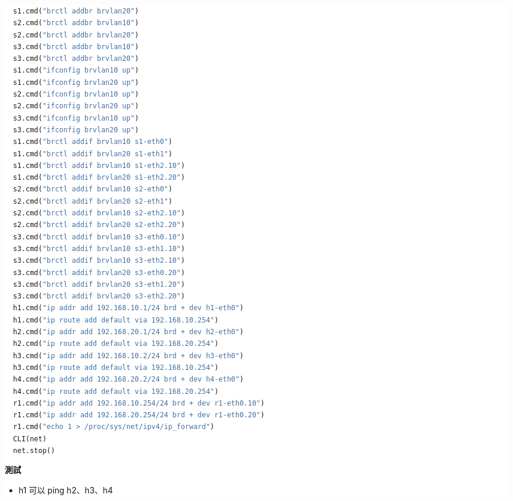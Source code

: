 ```py
  s1.cmd("brctl addbr brvlan20")
  s2.cmd("brctl addbr brvlan10")
  s2.cmd("brctl addbr brvlan20")
  s3.cmd("brctl addbr brvlan10")
  s3.cmd("brctl addbr brvlan20")
  s1.cmd("ifconfig brvlan10 up")
  s1.cmd("ifconfig brvlan20 up")
  s2.cmd("ifconfig brvlan10 up")
  s2.cmd("ifconfig brvlan20 up")
  s3.cmd("ifconfig brvlan10 up")
  s3.cmd("ifconfig brvlan20 up")
  s1.cmd("brctl addif brvlan10 s1-eth0")
  s1.cmd("brctl addif brvlan20 s1-eth1")
  s1.cmd("brctl addif brvlan10 s1-eth2.10")
  s1.cmd("brctl addif brvlan20 s1-eth2.20")
  s2.cmd("brctl addif brvlan10 s2-eth0")
  s2.cmd("brctl addif brvlan20 s2-eth1")
  s2.cmd("brctl addif brvlan10 s2-eth2.10")
  s2.cmd("brctl addif brvlan20 s2-eth2.20")
  s3.cmd("brctl addif brvlan10 s3-eth0.10")
  s3.cmd("brctl addif brvlan10 s3-eth1.10")
  s3.cmd("brctl addif brvlan10 s3-eth2.10")
  s3.cmd("brctl addif brvlan20 s3-eth0.20")
  s3.cmd("brctl addif brvlan20 s3-eth1.20")
  s3.cmd("brctl addif brvlan20 s3-eth2.20")
  h1.cmd("ip addr add 192.168.10.1/24 brd + dev h1-eth0")
  h1.cmd("ip route add default via 192.168.10.254")
  h2.cmd("ip addr add 192.168.20.1/24 brd + dev h2-eth0")
  h2.cmd("ip route add default via 192.168.20.254")
  h3.cmd("ip addr add 192.168.10.2/24 brd + dev h3-eth0")
  h3.cmd("ip route add default via 192.168.10.254")
  h4.cmd("ip addr add 192.168.20.2/24 brd + dev h4-eth0")
  h4.cmd("ip route add default via 192.168.20.254")
  r1.cmd("ip addr add 192.168.10.254/24 brd + dev r1-eth0.10")
  r1.cmd("ip addr add 192.168.20.254/24 brd + dev r1-eth0.20")
  r1.cmd("echo 1 > /proc/sys/net/ipv4/ip_forward")
  CLI(net)
  net.stop()
```

**測試**
* h1 可以 ping h2、h3、h4
